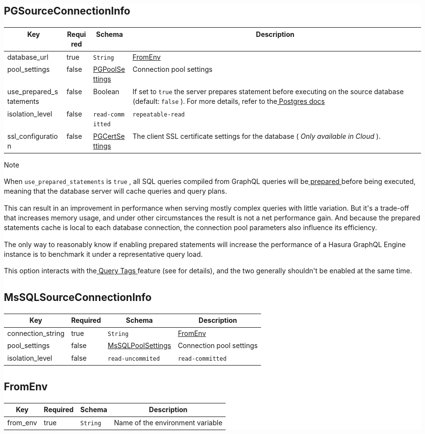 
## PGSourceConnectionInfo​

| Key | Required | Schema | Description |
|---|---|---|---|
| database_url | true |  `String` |[ FromEnv ](https://hasura.io/docs/latest/api-reference/syntax-defs/#responsetransformation/#fromenv)|[ PGConnectionParameters ](https://hasura.io/docs/latest/api-reference/syntax-defs/#responsetransformation/#pgconnectionparameters)|[ DynamicFromFile ](https://hasura.io/docs/latest/api-reference/syntax-defs/#responsetransformation/#dynamicfromfile) | The database connection URL as a string, from an environment variable, as connection parameters, or dynamically read from a file at connect time |
| pool_settings | false | [ PGPoolSettings ](https://hasura.io/docs/latest/api-reference/syntax-defs/#responsetransformation/#pgpoolsettings) | Connection pool settings |
| use_prepared_statements | false | Boolean | If set to `true` the server prepares statement before executing on the source database (default: `false` ). For more details, refer to the[ Postgres docs ](https://www.postgresql.org/docs/current/sql-prepare.html) |
| isolation_level | false |  `read-committed` | `repeatable-read` | `serializable`  | The transaction isolation level in which the queries made to the source will be run with (default: `read-committed` ). |
| ssl_configuration | false | [ PGCertSettings ](https://hasura.io/docs/latest/api-reference/syntax-defs/#responsetransformation/#pgcertsettings) | The client SSL certificate settings for the database ( *Only available in Cloud* ). |


Note

When `use_prepared_statements` is `true` , all SQL queries compiled from GraphQL queries will be[ prepared ](https://www.postgresql.org/docs/current/sql-prepare.html)before being executed, meaning that the database
server will cache queries and query plans.

This can result in an improvement in performance when serving mostly complex queries with little variation. But it's a
trade-off that increases memory usage, and under other circumstances the result is not a net performance gain. And
because the prepared statements cache is local to each database connection, the connection pool parameters also
influence its efficiency.

The only way to reasonably know if enabling prepared statements will increase the performance of a Hasura GraphQL Engine
instance is to benchmark it under a representative query load.

This option interacts with the[ Query Tags ](https://hasura.io/docs/latest/observability/query-tags/)feature (see for details), and the two
generally shouldn't be enabled at the same time.

## MsSQLSourceConnectionInfo​

| Key | Required | Schema | Description |
|---|---|---|---|
| connection_string | true |  `String` |[ FromEnv ](https://hasura.io/docs/latest/api-reference/syntax-defs/#responsetransformation/#fromenv) | The database connection string, or as an environment variable |
| pool_settings | false | [ MsSQLPoolSettings ](https://hasura.io/docs/latest/api-reference/syntax-defs/#responsetransformation/#mssqlpoolsettings) | Connection pool settings |
| isolation_level | false |  `read-uncommited` | `read-committed` | `repeatable-read` | `snapshot` | `serializable`  | The transaction isolation level in which the queries made to the source will be run with (default: `read-committed` ). |


## FromEnv​

| Key | Required | Schema | Description |
|---|---|---|---|
| from_env | true |  `String`  | Name of the environment variable |
